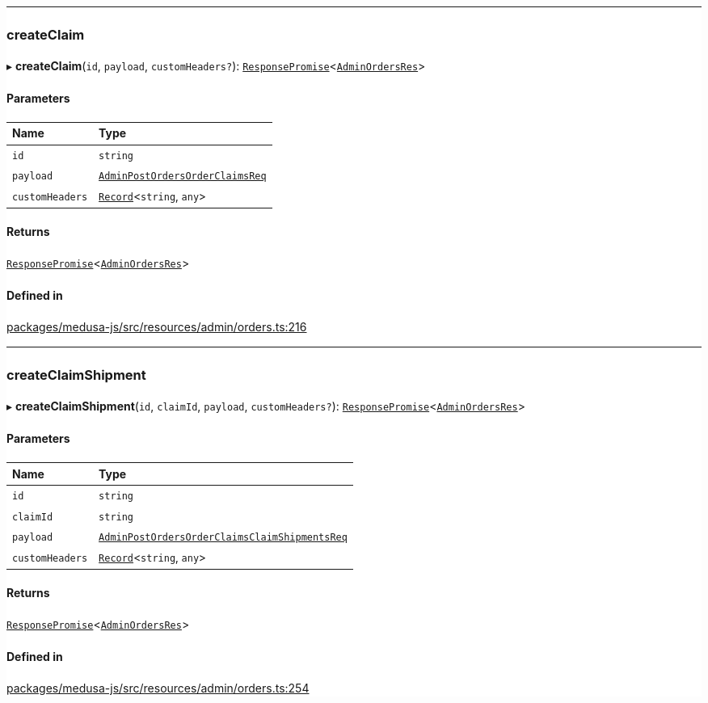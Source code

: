___

### createClaim

▸ **createClaim**(`id`, `payload`, `customHeaders?`): [`ResponsePromise`](../modules/internal-12.md#responsepromise)<[`AdminOrdersRes`](../modules/internal-8.internal.md#adminordersres)\>

#### Parameters

| Name | Type |
| :------ | :------ |
| `id` | `string` |
| `payload` | [`AdminPostOrdersOrderClaimsReq`](internal-8.internal.AdminPostOrdersOrderClaimsReq.md) |
| `customHeaders` | [`Record`](../modules/internal.md#record)<`string`, `any`\> |

#### Returns

[`ResponsePromise`](../modules/internal-12.md#responsepromise)<[`AdminOrdersRes`](../modules/internal-8.internal.md#adminordersres)\>

#### Defined in

[packages/medusa-js/src/resources/admin/orders.ts:216](https://github.com/medusajs/medusa/blob/b38f73726/packages/medusa-js/src/resources/admin/orders.ts#L216)

___

### createClaimShipment

▸ **createClaimShipment**(`id`, `claimId`, `payload`, `customHeaders?`): [`ResponsePromise`](../modules/internal-12.md#responsepromise)<[`AdminOrdersRes`](../modules/internal-8.internal.md#adminordersres)\>

#### Parameters

| Name | Type |
| :------ | :------ |
| `id` | `string` |
| `claimId` | `string` |
| `payload` | [`AdminPostOrdersOrderClaimsClaimShipmentsReq`](internal-8.internal.AdminPostOrdersOrderClaimsClaimShipmentsReq.md) |
| `customHeaders` | [`Record`](../modules/internal.md#record)<`string`, `any`\> |

#### Returns

[`ResponsePromise`](../modules/internal-12.md#responsepromise)<[`AdminOrdersRes`](../modules/internal-8.internal.md#adminordersres)\>

#### Defined in

[packages/medusa-js/src/resources/admin/orders.ts:254](https://github.com/medusajs/medusa/blob/b38f73726/packages/medusa-js/src/resources/admin/orders.ts#L254)
